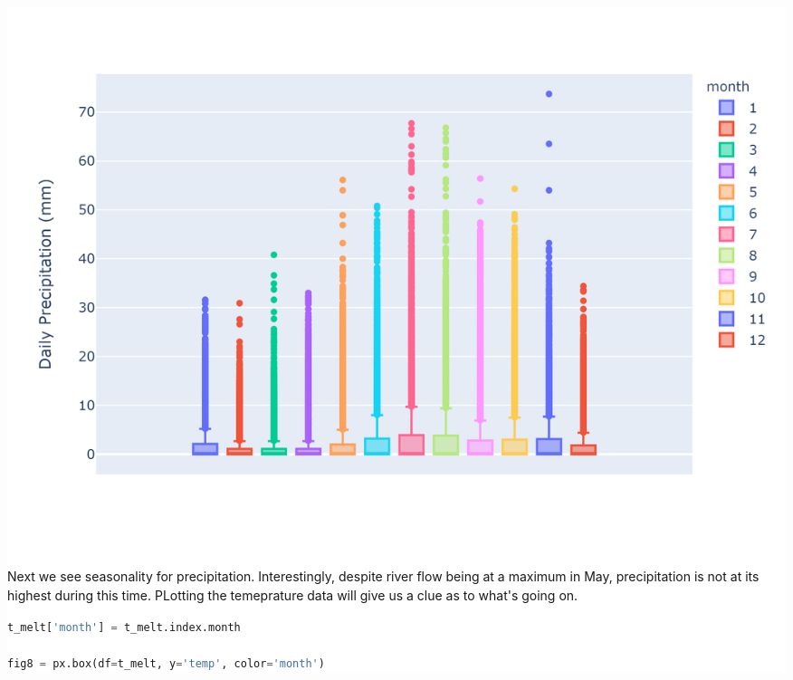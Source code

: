 ![image info](../assets/img/forest_river_flow_1/fig7.png)
Next we see seasonality for precipitation. Interestingly, despite river flow being at a maximum in May, precipitation is not at its highest during this time. PLotting the temeprature data will give us a clue as to what's going on.

```python
t_melt['month'] = t_melt.index.month

fig8 = px.box(df=t_melt, y='temp', color='month')
```